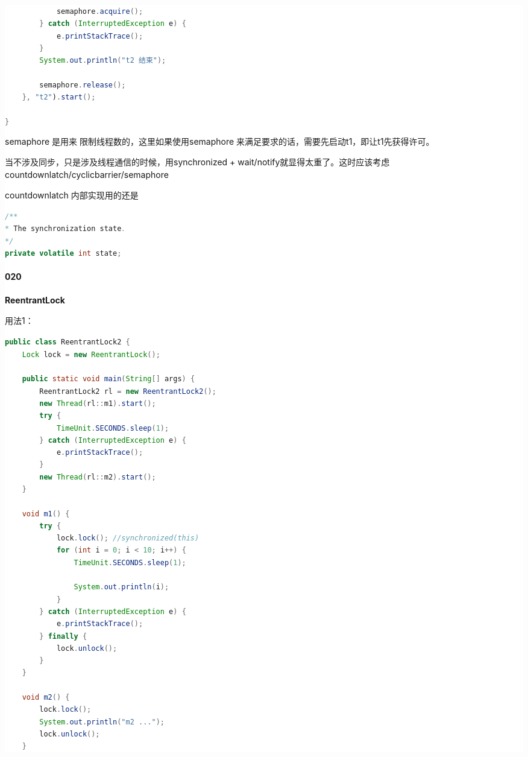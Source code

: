 ```java
            semaphore.acquire();
        } catch (InterruptedException e) {
            e.printStackTrace();
        }
        System.out.println("t2 结束");

        semaphore.release();
    }, "t2").start();

}
```

semaphore 是用来 限制线程数的，这里如果使用semaphore 来满足要求的话，需要先启动t1，即让t1先获得许可。



当不涉及同步，只是涉及线程通信的时候，用synchronized + wait/notify就显得太重了。这时应该考虑countdownlatch/cyclicbarrier/semaphore

countdownlatch 内部实现用的还是

```java
/**
* The synchronization state.
*/
private volatile int state;
```

#### 020

**ReentrantLock**

用法1：

```java
public class ReentrantLock2 {
    Lock lock = new ReentrantLock();

    public static void main(String[] args) {
        ReentrantLock2 rl = new ReentrantLock2();
        new Thread(rl::m1).start();
        try {
            TimeUnit.SECONDS.sleep(1);
        } catch (InterruptedException e) {
            e.printStackTrace();
        }
        new Thread(rl::m2).start();
    }

    void m1() {
        try {
            lock.lock(); //synchronized(this)
            for (int i = 0; i < 10; i++) {
                TimeUnit.SECONDS.sleep(1);

                System.out.println(i);
            }
        } catch (InterruptedException e) {
            e.printStackTrace();
        } finally {
            lock.unlock();
        }
    }

    void m2() {
        lock.lock();
        System.out.println("m2 ...");
        lock.unlock();
    }
```